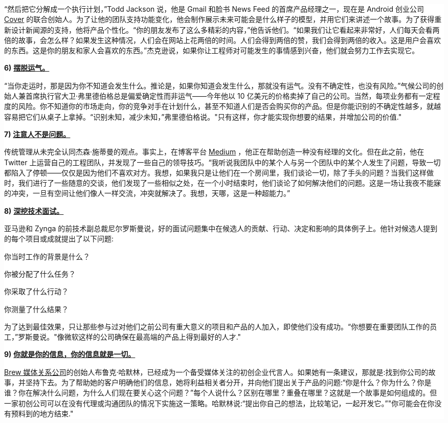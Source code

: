 “然后把它分解成一个执行计划，”Todd Jackson 说，他是 Gmail 和脸书 News Feed 的首席产品经理之一，现在是 Android 创业公司 [Cover](https://www.coverscreen.com/ "null") 的联合创始人。为了让他的团队支持功能变化，他会制作展示未来可能会是什么样子的模型，并用它们来讲述一个故事。为了获得重新设计新闻源的支持，他将产品个性化。“你的朋友发布了这么多精彩的内容，”他告诉他们。“如果我们让它看起来非常好，人们每天会看两倍的故事，会怎么样？如果发生这种情况，人们会在网站上花两倍的时间。人们会得到两倍的赞，我们会得到两倍的收入。这是用户会喜欢的东西。这是你的朋友和家人会喜欢的东西。”杰克逊说，如果你让工程师对可能发生的事情感到兴奋，他们就会努力工作去实现它。

**6)** **[摆脱运气。](http://firstround.com/article/Theres-a-00006-Chance-of-Building-a-Billion-Dollar-Company-How-This-Man-Did-It "null")**

“当你走运时，那是因为你不知道会发生什么。推论是，如果你知道会发生什么，那就没有运气。没有不确定性，也没有风险。”气候公司的创始人兼首席执行官大卫·弗里德伯格总是偏爱确定性而非运气——今年他以 10 亿美元的价格卖掉了自己的公司。当然，每项业务都有一定程度的风险。你不知道你的市场走向，你的竞争对手在计划什么，甚至不知道人们是否会购买你的产品。但是你能识别的不确定性越多，就越容易把它们从桌子上拿掉。“识别未知，减少未知，”弗里德伯格说。"只有这样，你才能实现你想要的结果，并增加公司的价值."

**7)** **[注意人不是问题。](http://firstround.com/article/How-Medium-is-building-a-new-kind-of-company-with-no-managers "null")**

传统管理从未完全认同杰森·施蒂曼的观点。事实上，在博客平台 [Medium](https://medium.com/ "null") ，他正在帮助创造一种没有经理的文化。但在此之前，他在 Twitter 上运营自己的工程团队，并发现了一些自己的领导技巧。“我听说我团队中的某个人与另一个团队中的某个人发生了问题，导致一切都陷入了停顿——仅仅是因为他们不喜欢对方。我想，如果我只是让他们在一个房间里，我们谈论一切，除了手头的问题？当我们这样做时，我们进行了一些随意的交谈，他们发现了一些相似之处，在一个小时结束时，他们谈论了如何解决他们的问题。这是一场让我夜不能寐的冲突，一旦有空间让他们像人一样交流，冲突就解决了。我想，天哪，这是一种超能力。”

**8)** **[深挖技术面试。](http://firstround.com/article/The-anatomy-of-the-perfect-technical-interview-from-a-former-Amazon-VP "null")**

亚马逊和 Zynga 的前技术副总裁尼尔罗斯曼说，好的面试问题集中在候选人的贡献、行动、决定和影响的具体例子上。他针对候选人提到的每个项目或成就提出了以下问题:

你当时工作的背景是什么？

你被分配了什么任务？

你采取了什么行动？

你测量了什么结果？

为了达到最佳效果，只让那些参与过对他们之前公司有重大意义的项目和产品的人加入，即使他们没有成功。“你想要在重要团队工作的员工，”罗斯曼说。"像微软这样的公司确保在最高端的产品上得到最好的人才."

**9)** **[你就是你的信息，你的信息就是一切。](http://firstround.com/article/why-most-startups-dont-get-press "null")**

[Brew 媒体关系公司](http://www.brewpr.com/ "null")的创始人布鲁克·哈默林，已经成为一个备受媒体关注的初创企业代言人。如果她有一条建议，那就是:找到你公司的故事，并坚持下去。为了帮助她的客户明确他们的信息，她将利益相关者分开，并向他们提出关于产品的问题:“你是什么？你为什么？你是谁？你在解决什么问题，为什么人们现在要关心这个问题？”每个人说什么？区别在哪里？重叠在哪里？这就是一个故事是如何组成的。但一家初创公司可以在没有代理或沟通团队的情况下实施这一策略。哈默林说:“提出你自己的想法，比较笔记，一起开发它。”"你可能会在你没有预料到的地方结束."
